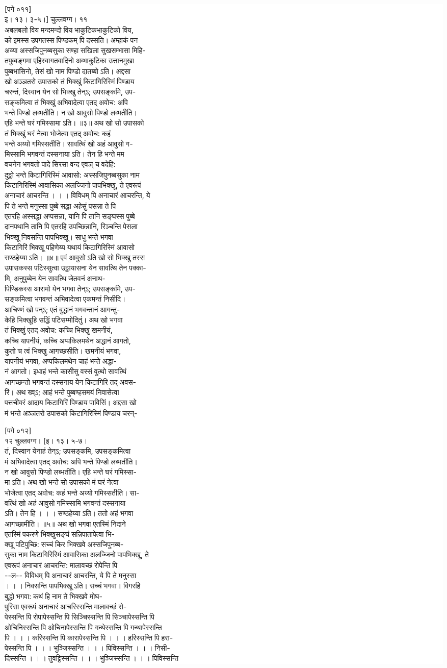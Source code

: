 [पगे ०११]  
इ। १३। ३-५।] चुल्लवग्ग। ११  
अबलबलो विय मन्दमन्दो विय भाकुटिकभाकुटिको विय,  
को इमस्स उपगतस्स पिण्डकम् पि दस्सति। अम्हाकं पन  
अय्या अस्सजिपुनब्बसुका सण्हा सखिला सुखसम्भासा मिहि-  
तपुब्बङ्गमा एहिस्वागतवादिनो अब्भाकुटिका उत्तानमुखा  
पुब्बभासिनो, तेसं खो नाम पिण्डो दातब्बो ऽति। अद्दसा  
खो अञ्ञतरो उपासको तं भिक्खुं किटागिरिस्मिं पिण्डाय  
चरन्तं, दिस्वान येन सो भिक्खु तेन्ऽ; उपसङ्कमि, उप-  
सङ्कमित्वा तं भिक्खुं अभिवादेत्वा एतद् अवोच: अपि  
भन्ते पिण्डो लब्भतीति। न खो आवुसो पिण्डो लब्भतीति।  
एहि भन्ते घरं गमिस्सामा ऽति। ॥३॥ अथ खो सो उपासको  
तं भिक्खुं घरं नेत्वा भोजेत्वा एतद् अवोच: कहं  
भन्ते अय्यो गमिस्सतीति। सावत्थिं खो अहं आवुसो ग-  
मिस्सामि भगवन्तं दस्सनाया ऽति। तेन हि भन्ते मम  
वचनेन भगवतो पादे सिरसा वन्द एवञ् च वदेहि:  
दुट्ठो भन्ते किटागिरिस्मिं आवासो: अस्सजिपुनब्बसुका नाम  
किटागिरिस्मिं आवासिका अलज्जिनो पापभिक्खू, ते एवरूपं  
अनाचारं आचरन्ति । । । विविधम् पि अनाचारं आचरन्ति, ये  
पि ते भन्ते मनुस्सा पुब्बे सद्धा अहेसुं पसन्ना ते पि  
एतरहि अस्सद्धा अप्पसन्ना, यानि पि तानि सङ्घस्स पुब्बे  
दानपथानि तानि पि एतरहि उपच्छिन्नानि, रिञ्चन्ति पेसला  
भिक्खू निवसन्ति पापभिक्खू। साधु भन्ते भगवा  
किटागिरिं भिक्खू पहिणेय्य यथायं किटागिरिस्मिं आवासो  
सण्ठहेय्या ऽति। ॥४॥ एवं आवुसो ऽति खो सो भिक्खु तस्स  
उपासकस्स पटिस्सुत्वा उट्ठायासना येन सावत्थि तेन पक्का-  
मि, अनुपुब्बेन येन सावत्थि जेतवनं अनाथ-  
पिण्डिकस्स आरामो येन भगवा तेन्ऽ; उपसङ्कमि, उप-  
सङ्कमित्वा भगवन्तं अभिवादेत्वा एकमन्तं निसीदि।  
आचिण्णं खो पन्ऽ; एतं बुद्धानं भगवन्तानं आगन्तु-  
केहि भिक्खूहि सद्धिं पटिसम्मोदितुं। अथ खो भगवा  
तं भिक्खुं एतद् अवोच: कच्चि भिक्खु खमनीयं,  
कच्चि यापनीयं, कच्चि अप्पकिलमथेन अद्धानं आगतो,  
कुतो च त्वं भिक्खु आगच्छसीति। खमनीयं भगवा,  
यापनीयं भगवा, अप्पकिलमथेन चाहं भन्ते अद्धा-  
नं आगतो। इधाहं भन्ते कासीसु वस्सं वुत्थो सावत्थिं  
आगच्छन्तो भगवन्तं दस्सनाय येन किटागिरि तद् अवस-  
रिं। अथ ख्व्ऽ; आहं भन्ते पुब्बण्हसमयं निवासेत्वा  
पत्तचीवरं आदाय किटागिरिं पिण्डाय पाविसिं। अद्दसा खो  
मं भन्ते अञ्ञतरो उपासको किटागिरिस्मिं पिण्डाय चरन्-  
    
[पगे ०१२]  
१२ चुल्लवग्ग। [इ। १३। ५-७।  
तं, दिस्वान येनाहं तेन्ऽ; उपसङ्कमि, उपसङ्कमित्वा  
मं अभिवादेत्वा एतद् अवोच: अपि भन्ते पिण्डो लब्भतीति।  
न खो आवुसो पिण्डो लब्भतीति। एहि भन्ते घरं गमिस्सा-  
मा ऽति। अथ खो भन्ते सो उपासको मं घरं नेत्वा  
भोजेत्वा एतद् अवोच: कहं भन्ते अय्यो गमिस्सतीति। सा-  
वत्थिं खो अहं आवुसो गमिस्सामि भगवन्तं दस्सनाया  
ऽति। तेन हि । । । सण्ठहेय्या ऽति। ततो अहं भगवा  
आगच्छामीति। ॥५॥ अथ खो भगवा एतस्मिं निदाने  
एतस्मिं पकरणे भिक्खुसङ्घं सन्निपातापेत्वा भि-  
क्खू पटिपुच्छि: सच्चं किर भिक्खवे अस्सजिपुनब्ब-  
सुका नाम किटागिरिस्मिं आवासिका अलज्जिनो पापभिक्खू, ते  
एवरूपं अनाचारं आचरन्ति: मालावच्छं रोपेन्ति पि  
--ल-- विविधम् पि अनाचारं आचरन्ति, ये पि ते मनुस्सा  
। । । निवसन्ति पापभिक्खू ऽति। सच्चं भगवा। विगरहि  
बुद्धो भगवा: कथं हि नाम ते भिक्खवे मोघ-  
पुरिसा एवरूपं अनाचारं आचरिस्सन्ति मालावच्छं रो-  
पेस्सन्ति पि रोपापेस्सन्ति पि सिञ्चिस्सन्ति पि सिञ्चापेस्सन्ति पि  
ओचिनिस्सन्ति पि ओचिनापेस्सन्ति पि गन्थेस्सन्ति पि गन्थापेस्सन्ति  
पि । । । करिस्सन्ति पि कारापेस्सन्ति पि । । । हरिस्सन्ति पि हरा-  
पेस्सन्ति पि । । । भुञ्जिस्सन्ति । । । पिविस्सन्ति । । । निसी-  
दिस्सन्ति । । । तुवट्टिस्सन्ति । । । भुञ्जिस्सन्ति । । । पिविस्सन्ति  